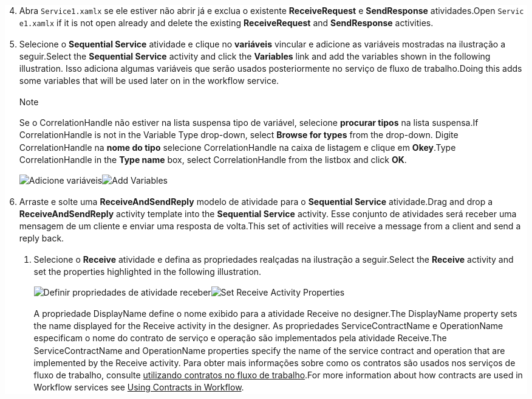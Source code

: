 4. <span data-ttu-id="e7ef7-140">Abra `Service1.xamlx` se ele estiver não abrir já e exclua o existente **ReceiveRequest** e **SendResponse** atividades.</span><span class="sxs-lookup"><span data-stu-id="e7ef7-140">Open `Service1.xamlx` if it is not open already and delete the existing **ReceiveRequest** and **SendResponse** activities.</span></span>

5. <span data-ttu-id="e7ef7-141">Selecione o **Sequential Service** atividade e clique no **variáveis** vincular e adicione as variáveis mostradas na ilustração a seguir.</span><span class="sxs-lookup"><span data-stu-id="e7ef7-141">Select the **Sequential Service** activity and click the **Variables** link and add the variables shown in the following illustration.</span></span> <span data-ttu-id="e7ef7-142">Isso adiciona algumas variáveis que serão usados posteriormente no serviço de fluxo de trabalho.</span><span class="sxs-lookup"><span data-stu-id="e7ef7-142">Doing this adds some variables that will be used later on in the workflow service.</span></span>

    > [!NOTE]
    >  <span data-ttu-id="e7ef7-143">Se o CorrelationHandle não estiver na lista suspensa tipo de variável, selecione **procurar tipos** na lista suspensa.</span><span class="sxs-lookup"><span data-stu-id="e7ef7-143">If CorrelationHandle is not in the Variable Type drop-down, select **Browse for types** from the drop-down.</span></span> <span data-ttu-id="e7ef7-144">Digite CorrelationHandle na **nome do tipo** selecione CorrelationHandle na caixa de listagem e clique em **Okey**.</span><span class="sxs-lookup"><span data-stu-id="e7ef7-144">Type CorrelationHandle in the **Type name** box, select CorrelationHandle from the listbox and click **OK**.</span></span>

     <span data-ttu-id="e7ef7-145">![Adicione variáveis](./media/creating-a-long-running-workflow-service/add-variables-sequential-service-activity.gif "adicionar variáveis à atividade Sequential Service.")</span><span class="sxs-lookup"><span data-stu-id="e7ef7-145">![Add Variables](./media/creating-a-long-running-workflow-service/add-variables-sequential-service-activity.gif "Add variables to the Sequential Service activity.")</span></span>

6. <span data-ttu-id="e7ef7-146">Arraste e solte uma **ReceiveAndSendReply** modelo de atividade para o **Sequential Service** atividade.</span><span class="sxs-lookup"><span data-stu-id="e7ef7-146">Drag and drop a **ReceiveAndSendReply** activity template into the **Sequential Service** activity.</span></span> <span data-ttu-id="e7ef7-147">Esse conjunto de atividades será receber uma mensagem de um cliente e enviar uma resposta de volta.</span><span class="sxs-lookup"><span data-stu-id="e7ef7-147">This set of activities will receive a message from a client and send a reply back.</span></span>

    1.  <span data-ttu-id="e7ef7-148">Selecione o **Receive** atividade e defina as propriedades realçadas na ilustração a seguir.</span><span class="sxs-lookup"><span data-stu-id="e7ef7-148">Select the **Receive** activity and set the properties highlighted in the following illustration.</span></span>

         <span data-ttu-id="e7ef7-149">![Definir propriedades de atividade receber](./media/creating-a-long-running-workflow-service/set-receive-activity-properties.png "definir as propriedades de atividade de recebimento.")</span><span class="sxs-lookup"><span data-stu-id="e7ef7-149">![Set Receive Activity Properties](./media/creating-a-long-running-workflow-service/set-receive-activity-properties.png "Set the Receive activity properties.")</span></span>

         <span data-ttu-id="e7ef7-150">A propriedade DisplayName define o nome exibido para a atividade Receive no designer.</span><span class="sxs-lookup"><span data-stu-id="e7ef7-150">The DisplayName property sets the name displayed for the Receive activity in the designer.</span></span> <span data-ttu-id="e7ef7-151">As propriedades ServiceContractName e OperationName especificam o nome do contrato de serviço e operação são implementados pela atividade Receive.</span><span class="sxs-lookup"><span data-stu-id="e7ef7-151">The ServiceContractName and OperationName properties specify the name of the service contract and operation that are implemented by the Receive activity.</span></span> <span data-ttu-id="e7ef7-152">Para obter mais informações sobre como os contratos são usados nos serviços de fluxo de trabalho, consulte [utilizando contratos no fluxo de trabalho](../../../../docs/framework/wcf/feature-details/using-contracts-in-workflow.md).</span><span class="sxs-lookup"><span data-stu-id="e7ef7-152">For more information about how contracts are used in Workflow services see [Using Contracts in Workflow](../../../../docs/framework/wcf/feature-details/using-contracts-in-workflow.md).</span></span>
